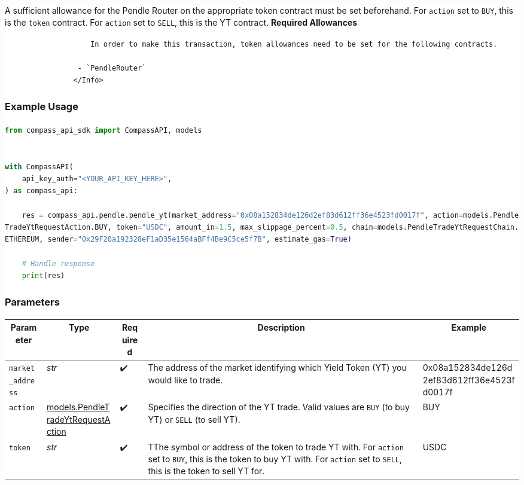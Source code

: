 A sufficient allowance for the Pendle Router on the appropriate token contract must be set
beforehand. For `action` set to `BUY`, this is the `token` contract. For `action` set to `SELL`, this is the YT contract.
                    <Info>
                    **Required Allowances**

                        In order to make this transaction, token allowances need to be set for the following contracts.

                     - `PendleRouter`
                    </Info>
                

### Example Usage


```python
from compass_api_sdk import CompassAPI, models


with CompassAPI(
    api_key_auth="<YOUR_API_KEY_HERE>",
) as compass_api:

    res = compass_api.pendle.pendle_yt(market_address="0x08a152834de126d2ef83d612ff36e4523fd0017f", action=models.PendleTradeYtRequestAction.BUY, token="USDC", amount_in=1.5, max_slippage_percent=0.5, chain=models.PendleTradeYtRequestChain.ETHEREUM, sender="0x29F20a192328eF1aD35e1564aBFf4Be9C5ce5f7B", estimate_gas=True)

    # Handle response
    print(res)

```

### Parameters

| Parameter                                                                                                                                                                        | Type                                                                                                                                                                             | Required                                                                                                                                                                         | Description                                                                                                                                                                      | Example                                                                                                                                                                          |
| -------------------------------------------------------------------------------------------------------------------------------------------------------------------------------- | -------------------------------------------------------------------------------------------------------------------------------------------------------------------------------- | -------------------------------------------------------------------------------------------------------------------------------------------------------------------------------- | -------------------------------------------------------------------------------------------------------------------------------------------------------------------------------- | -------------------------------------------------------------------------------------------------------------------------------------------------------------------------------- |
| `market_address`                                                                                                                                                                 | *str*                                                                                                                                                                            | :heavy_check_mark:                                                                                                                                                               | The address of the market identifying which Yield Token (YT) you would like to trade.                                                                                            | 0x08a152834de126d2ef83d612ff36e4523fd0017f                                                                                                                                       |
| `action`                                                                                                                                                                         | [models.PendleTradeYtRequestAction](../../models/pendletradeytrequestaction.md)                                                                                                  | :heavy_check_mark:                                                                                                                                                               | Specifies the direction of the YT trade. Valid values are `BUY` (to buy YT) or `SELL` (to sell YT).                                                                              | BUY                                                                                                                                                                              |
| `token`                                                                                                                                                                          | *str*                                                                                                                                                                            | :heavy_check_mark:                                                                                                                                                               | TThe symbol or address of the token to trade YT with. For `action` set to `BUY`, this is the token to buy YT with. For `action` set to `SELL`, this is the token to sell YT for. | USDC                                                                                                                                                                             |